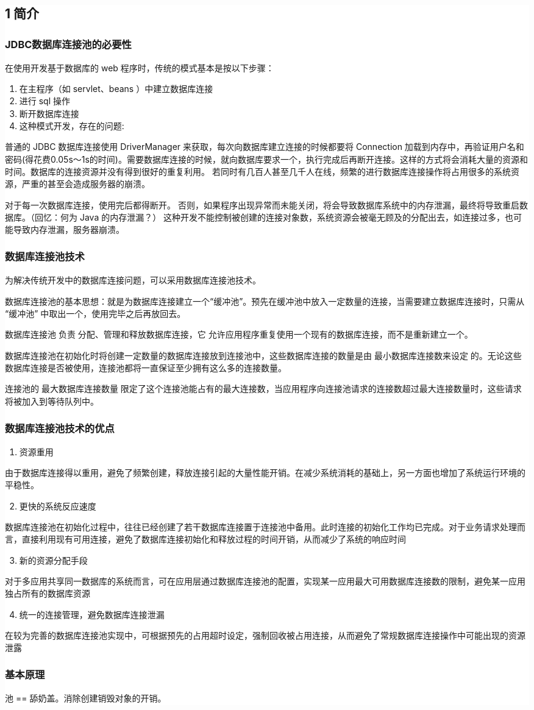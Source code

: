 
## 1 简介

### JDBC数据库连接池的必要性
在使用开发基于数据库的 web 程序时，传统的模式基本是按以下步骤：

1. 在主程序（如 servlet、beans ）中建立数据库连接
1. 进行 sql 操作
1. 断开数据库连接
1. 这种模式开发，存在的问题:

普通的 JDBC 数据库连接使用 DriverManager 来获取，每次向数据库建立连接的时候都要将 Connection 加载到内存中，再验证用户名和密码(得花费0.05s～1s的时间)。需要数据库连接的时候，就向数据库要求一个，执行完成后再断开连接。这样的方式将会消耗大量的资源和时间。数据库的连接资源并没有得到很好的重复利用。 若同时有几百人甚至几千人在线，频繁的进行数据库连接操作将占用很多的系统资源，严重的甚至会造成服务器的崩溃。

对于每一次数据库连接，使用完后都得断开。 否则，如果程序出现异常而未能关闭，将会导致数据库系统中的内存泄漏，最终将导致重启数据库。（回忆：何为 Java 的内存泄漏？）
这种开发不能控制被创建的连接对象数，系统资源会被毫无顾及的分配出去，如连接过多，也可能导致内存泄漏，服务器崩溃。
### 数据库连接池技术
为解决传统开发中的数据库连接问题，可以采用数据库连接池技术。

数据库连接池的基本思想：就是为数据库连接建立一个“缓冲池”。预先在缓冲池中放入一定数量的连接，当需要建立数据库连接时，只需从 “缓冲池” 中取出一个，使用完毕之后再放回去。

数据库连接池 负责 分配、管理和释放数据库连接，它 允许应用程序重复使用一个现有的数据库连接，而不是重新建立一个。

数据库连接池在初始化时将创建一定数量的数据库连接放到连接池中，这些数据库连接的数量是由 最小数据库连接数来设定 的。无论这些数据库连接是否被使用，连接池都将一直保证至少拥有这么多的连接数量。

连接池的 最大数据库连接数量 限定了这个连接池能占有的最大连接数，当应用程序向连接池请求的连接数超过最大连接数量时，这些请求将被加入到等待队列中。


### 数据库连接池技术的优点

1. 资源重用

由于数据库连接得以重用，避免了频繁创建，释放连接引起的大量性能开销。在减少系统消耗的基础上，另一方面也增加了系统运行环境的平稳性。

2. 更快的系统反应速度

数据库连接池在初始化过程中，往往已经创建了若干数据库连接置于连接池中备用。此时连接的初始化工作均已完成。对于业务请求处理而言，直接利用现有可用连接，避免了数据库连接初始化和释放过程的时间开销，从而减少了系统的响应时间

3. 新的资源分配手段

对于多应用共享同一数据库的系统而言，可在应用层通过数据库连接池的配置，实现某一应用最大可用数据库连接数的限制，避免某一应用独占所有的数据库资源

4. 统一的连接管理，避免数据库连接泄漏

在较为完善的数据库连接池实现中，可根据预先的占用超时设定，强制回收被占用连接，从而避免了常规数据库连接操作中可能出现的资源泄露


### 基本原理
池 == 舔奶盖。消除创建销毁对象的开销。
